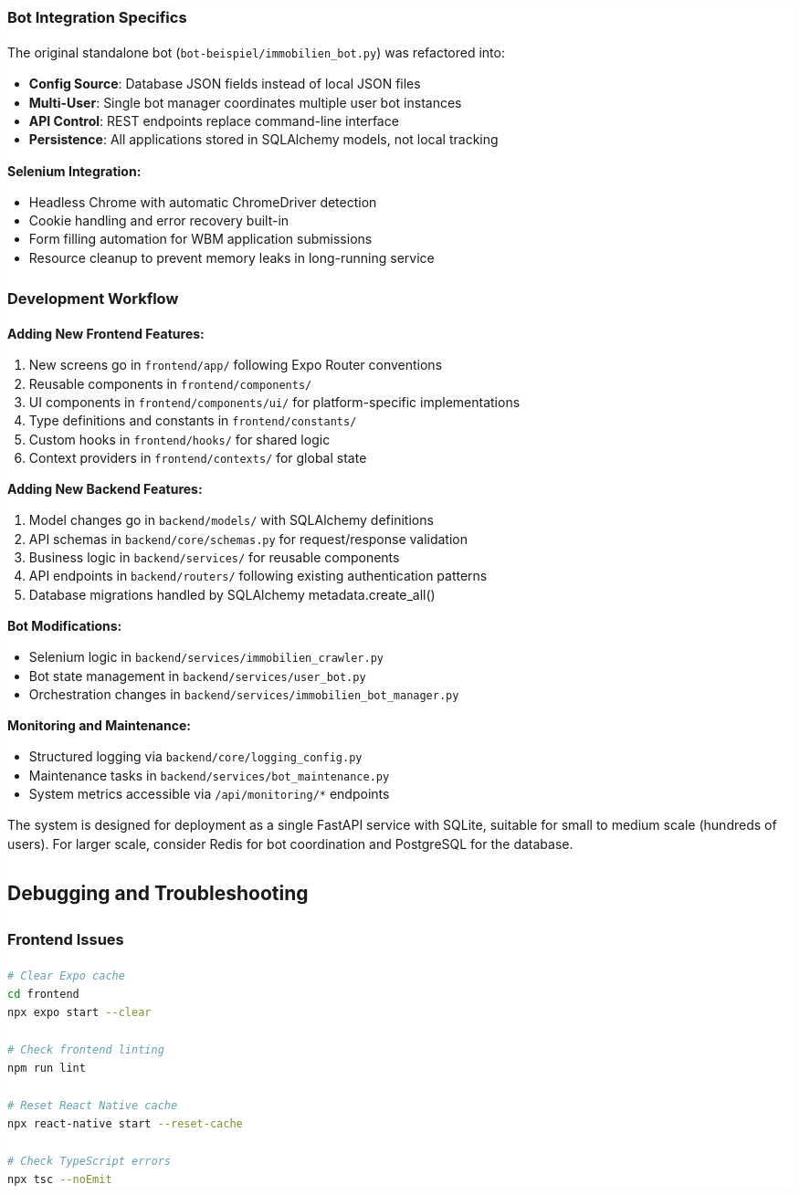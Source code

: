 ### Bot Integration Specifics

The original standalone bot (`bot-beispiel/immobilien_bot.py`) was refactored into:
- **Config Source**: Database JSON fields instead of local JSON files
- **Multi-User**: Single bot manager coordinates multiple user bot instances
- **API Control**: REST endpoints replace command-line interface
- **Persistence**: All applications stored in SQLAlchemy models, not local tracking

**Selenium Integration:**
- Headless Chrome with automatic ChromeDriver detection
- Cookie handling and error recovery built-in
- Form filling automation for WBM application submissions
- Resource cleanup to prevent memory leaks in long-running service

### Development Workflow

**Adding New Frontend Features:**
1. New screens go in `frontend/app/` following Expo Router conventions
2. Reusable components in `frontend/components/` 
3. UI components in `frontend/components/ui/` for platform-specific implementations
4. Type definitions and constants in `frontend/constants/`
5. Custom hooks in `frontend/hooks/` for shared logic
6. Context providers in `frontend/contexts/` for global state

**Adding New Backend Features:**
1. Model changes go in `backend/models/` with SQLAlchemy definitions
2. API schemas in `backend/core/schemas.py` for request/response validation  
3. Business logic in `backend/services/` for reusable components
4. API endpoints in `backend/routers/` following existing authentication patterns
5. Database migrations handled by SQLAlchemy metadata.create_all()

**Bot Modifications:**
- Selenium logic in `backend/services/immobilien_crawler.py`
- Bot state management in `backend/services/user_bot.py`
- Orchestration changes in `backend/services/immobilien_bot_manager.py`

**Monitoring and Maintenance:**
- Structured logging via `backend/core/logging_config.py`
- Maintenance tasks in `backend/services/bot_maintenance.py`
- System metrics accessible via `/api/monitoring/*` endpoints

The system is designed for deployment as a single FastAPI service with SQLite, suitable for small to medium scale (hundreds of users). For larger scale, consider Redis for bot coordination and PostgreSQL for the database.

## Debugging and Troubleshooting

### Frontend Issues
```bash
# Clear Expo cache
cd frontend
npx expo start --clear

# Check frontend linting
npm run lint

# Reset React Native cache
npx react-native start --reset-cache

# Check TypeScript errors
npx tsc --noEmit
```

